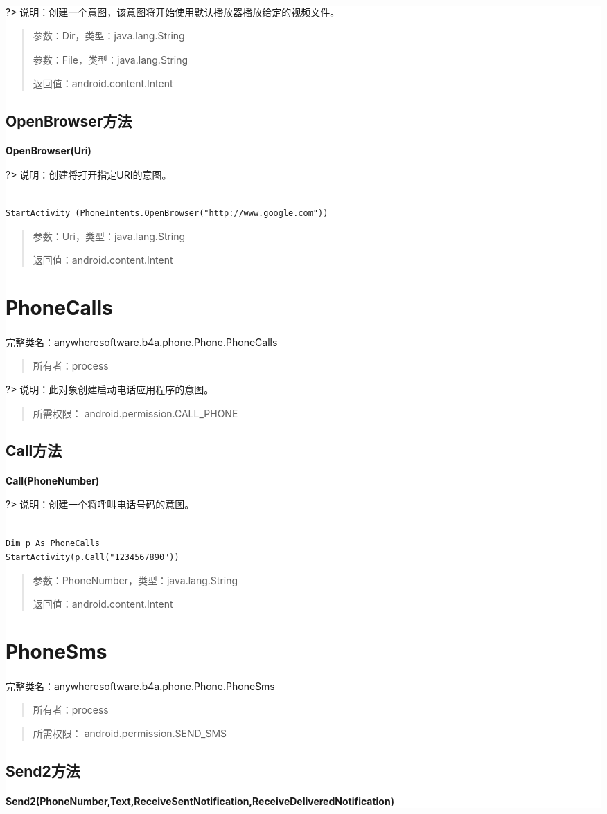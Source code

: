 ?> 说明：创建一个意图，该意图将开始使用默认播放器播放给定的视频文件。
>
> 参数：Dir，类型：java.lang.String
>
> 参数：File，类型：java.lang.String
>
> 返回值：android.content.Intent
## OpenBrowser方法
**OpenBrowser(Uri)**

?> 说明：创建将打开指定URI的意图。
```vbnet

StartActivity (PhoneIntents.OpenBrowser("http://www.google.com"))
```

>
> 参数：Uri，类型：java.lang.String
>
> 返回值：android.content.Intent

# PhoneCalls
完整类名：anywheresoftware.b4a.phone.Phone.PhoneCalls
> 所有者：process

?> 说明：此对象创建启动电话应用程序的意图。

> 所需权限：
android.permission.CALL_PHONE
## Call方法
**Call(PhoneNumber)**

?> 说明：创建一个将呼叫电话号码的意图。
```vbnet

Dim p As PhoneCalls
StartActivity(p.Call("1234567890"))
```

>
> 参数：PhoneNumber，类型：java.lang.String
>
> 返回值：android.content.Intent

# PhoneSms
完整类名：anywheresoftware.b4a.phone.Phone.PhoneSms
> 所有者：process

> 所需权限：
android.permission.SEND_SMS
## Send2方法
**Send2(PhoneNumber,Text,ReceiveSentNotification,ReceiveDeliveredNotification)**
